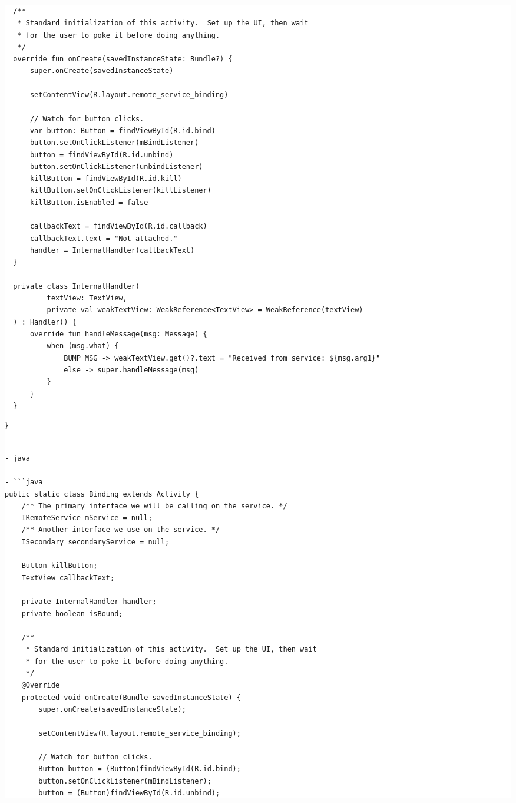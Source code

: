       /**
       * Standard initialization of this activity.  Set up the UI, then wait
       * for the user to poke it before doing anything.
       */
      override fun onCreate(savedInstanceState: Bundle?) {
          super.onCreate(savedInstanceState)
  
          setContentView(R.layout.remote_service_binding)
  
          // Watch for button clicks.
          var button: Button = findViewById(R.id.bind)
          button.setOnClickListener(mBindListener)
          button = findViewById(R.id.unbind)
          button.setOnClickListener(unbindListener)
          killButton = findViewById(R.id.kill)
          killButton.setOnClickListener(killListener)
          killButton.isEnabled = false
  
          callbackText = findViewById(R.id.callback)
          callbackText.text = "Not attached."
          handler = InternalHandler(callbackText)
      }
  
      private class InternalHandler(
              textView: TextView,
              private val weakTextView: WeakReference<TextView> = WeakReference(textView)
      ) : Handler() {
          override fun handleMessage(msg: Message) {
              when (msg.what) {
                  BUMP_MSG -> weakTextView.get()?.text = "Received from service: ${msg.arg1}"
                  else -> super.handleMessage(msg)
              }
          }
      }
  }
  ```

- java

- ```java
  public static class Binding extends Activity {
      /** The primary interface we will be calling on the service. */
      IRemoteService mService = null;
      /** Another interface we use on the service. */
      ISecondary secondaryService = null;
  
      Button killButton;
      TextView callbackText;
  
      private InternalHandler handler;
      private boolean isBound;
  
      /**
       * Standard initialization of this activity.  Set up the UI, then wait
       * for the user to poke it before doing anything.
       */
      @Override
      protected void onCreate(Bundle savedInstanceState) {
          super.onCreate(savedInstanceState);
  
          setContentView(R.layout.remote_service_binding);
  
          // Watch for button clicks.
          Button button = (Button)findViewById(R.id.bind);
          button.setOnClickListener(mBindListener);
          button = (Button)findViewById(R.id.unbind);
  ```